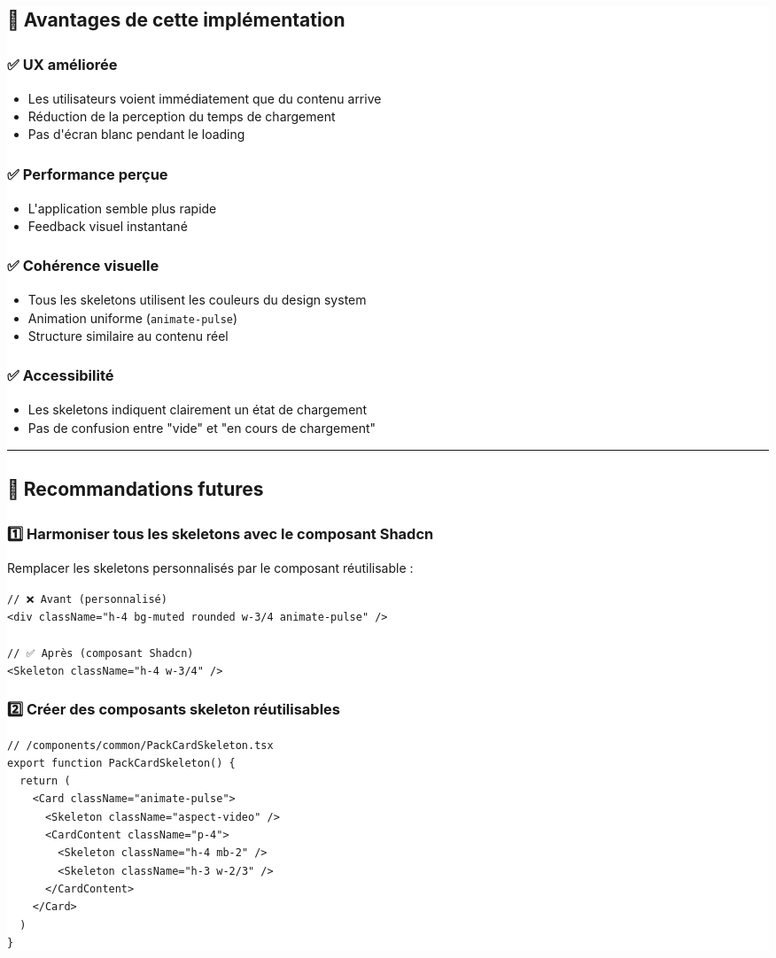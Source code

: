 
## 🚀 Avantages de cette implémentation

### ✅ **UX améliorée**
- Les utilisateurs voient immédiatement que du contenu arrive
- Réduction de la perception du temps de chargement
- Pas d'écran blanc pendant le loading

### ✅ **Performance perçue**
- L'application semble plus rapide
- Feedback visuel instantané

### ✅ **Cohérence visuelle**
- Tous les skeletons utilisent les couleurs du design system
- Animation uniforme (`animate-pulse`)
- Structure similaire au contenu réel

### ✅ **Accessibilité**
- Les skeletons indiquent clairement un état de chargement
- Pas de confusion entre "vide" et "en cours de chargement"

---

## 📝 Recommandations futures

### 1️⃣ **Harmoniser tous les skeletons avec le composant Shadcn**
Remplacer les skeletons personnalisés par le composant réutilisable :

```tsx
// ❌ Avant (personnalisé)
<div className="h-4 bg-muted rounded w-3/4 animate-pulse" />

// ✅ Après (composant Shadcn)
<Skeleton className="h-4 w-3/4" />
```

### 2️⃣ **Créer des composants skeleton réutilisables**
```tsx
// /components/common/PackCardSkeleton.tsx
export function PackCardSkeleton() {
  return (
    <Card className="animate-pulse">
      <Skeleton className="aspect-video" />
      <CardContent className="p-4">
        <Skeleton className="h-4 mb-2" />
        <Skeleton className="h-3 w-2/3" />
      </CardContent>
    </Card>
  )
}
```
